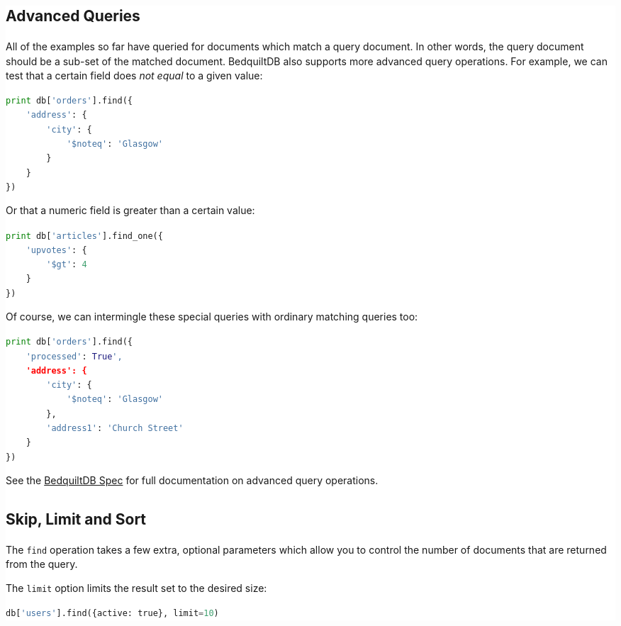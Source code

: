 
## Advanced Queries

All of the examples so far have queried for documents which match a query document. In other words, the query document should be a sub-set of the matched document. BedquiltDB also supports more advanced query operations. For example, we can test that a certain field does _not equal_ to a given value:

```python
print db['orders'].find({
    'address': {
        'city': {
            '$noteq': 'Glasgow'
        }
    }
})
```


Or that a numeric field is greater than a certain value:

```python
print db['articles'].find_one({
    'upvotes': {
        '$gt': 4
    }
})
```

Of course, we can intermingle these special queries with ordinary matching queries too:

```python
print db['orders'].find({
    'processed': True',
    'address': {
        'city': {
            '$noteq': 'Glasgow'
        },
        'address1': 'Church Street'
    }
})
```

See the [BedquiltDB Spec](../spec.md#aside-advanced-query-operations) for full documentation on advanced query operations.


## Skip, Limit and Sort

The `find` operation takes a few extra, optional parameters which allow you to control
the number of documents that are returned from the query.

The `limit` option limits the result set to the desired size:

```python
db['users'].find({active: true}, limit=10)
```
